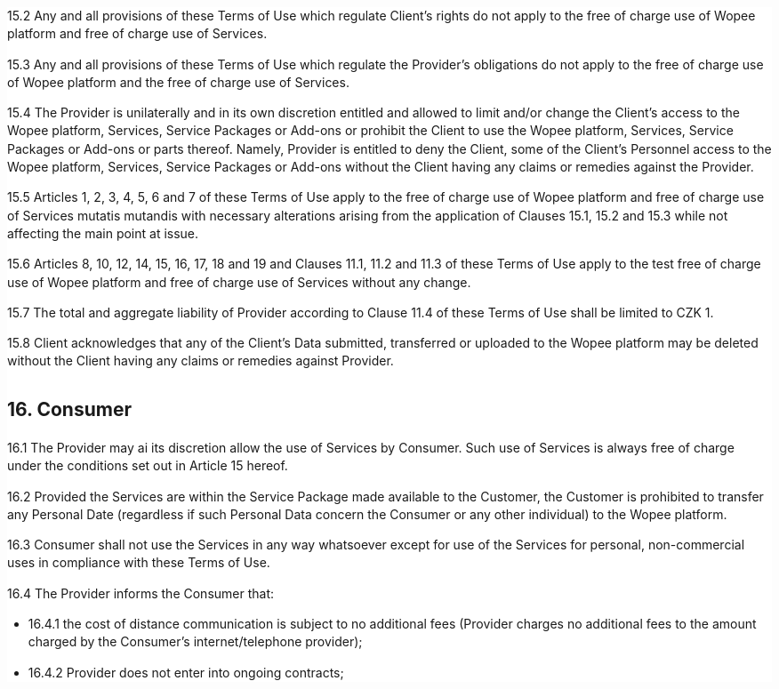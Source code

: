 15.2 Any and all provisions of these Terms of Use which regulate
Client’s rights do not apply to the free of charge use of Wopee
platform and free of charge use of Services.

15.3 Any and all provisions of these Terms of Use which regulate the
Provider’s obligations do not apply to the free of charge use of
Wopee platform and the free of charge use of Services.

15.4 The Provider is unilaterally and in its own discretion entitled
and allowed to limit and/or change the Client’s access to the Wopee
platform, Services, Service Packages or Add-ons or prohibit the
Client to use the Wopee platform, Services, Service Packages or
Add-ons or parts thereof. Namely, Provider is entitled to deny the
Client, some of the Client’s Personnel access to the Wopee platform,
Services, Service Packages or Add-ons without the Client having any
claims or remedies against the Provider.

15.5 Articles 1, 2, 3, 4, 5, 6 and 7 of these Terms of Use apply to
the free of charge use of Wopee platform and free of charge use of
Services mutatis mutandis with necessary alterations arising from
the application of Clauses 15.1, 15.2 and 15.3 while not affecting
the main point at issue.

15.6 Articles 8, 10, 12, 14, 15, 16, 17, 18 and 19 and Clauses 11.1,
11.2 and 11.3 of these Terms of Use apply to the test free of charge
use of Wopee platform and free of charge use of Services without any
change.

15.7 The total and aggregate liability of Provider according to
Clause 11.4 of these Terms of Use shall be limited to CZK 1.

15.8 Client acknowledges that any of the Client’s Data submitted,
transferred or uploaded to the Wopee platform may be deleted without
the Client having any claims or remedies against Provider.

## 16. Consumer

16.1 The Provider may ai its discretion allow the use of Services by
Consumer. Such use of Services is always free of charge under the
conditions set out in Article 15 hereof.

16.2 Provided the Services are within the Service Package made
available to the Customer, the Customer is prohibited to transfer
any Personal Date (regardless if such Personal Data concern the
Consumer or any other individual) to the Wopee platform.

16.3 Consumer shall not use the Services in any way whatsoever
except for use of the Services for personal, non-commercial uses in
compliance with these Terms of Use.

16.4 The Provider informs the Consumer that:

- 16.4.1 the cost of distance communication is subject to no additional fees (Provider charges no additional fees to the amount charged by the Consumer’s internet/telephone provider);

- 16.4.2 Provider does not enter into ongoing contracts;
